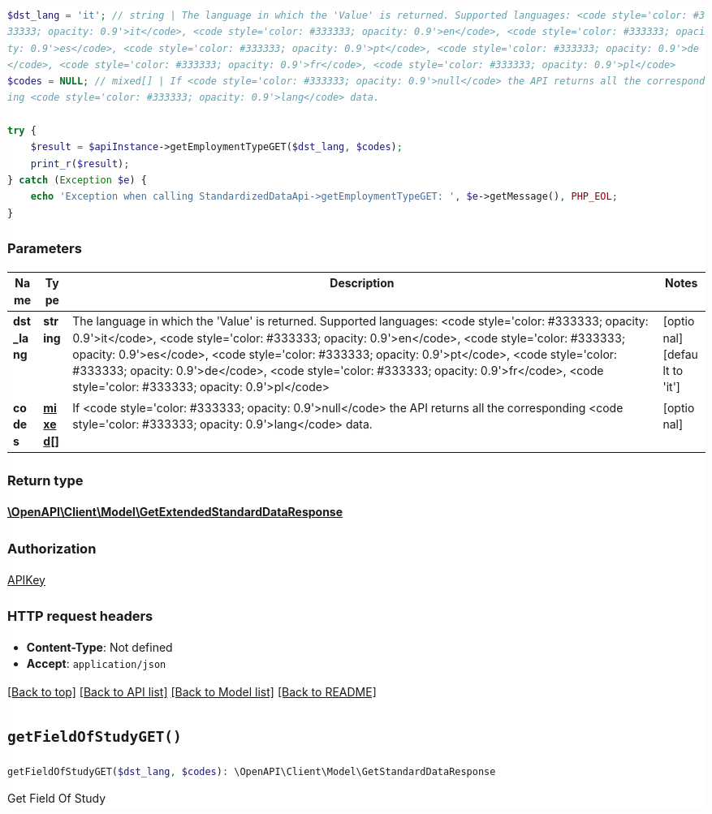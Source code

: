 ```php
$dst_lang = 'it'; // string | The language in which the 'Value' is returned. Supported languages: <code style='color: #333333; opacity: 0.9'>it</code>, <code style='color: #333333; opacity: 0.9'>en</code>, <code style='color: #333333; opacity: 0.9'>es</code>, <code style='color: #333333; opacity: 0.9'>pt</code>, <code style='color: #333333; opacity: 0.9'>de</code>, <code style='color: #333333; opacity: 0.9'>fr</code>, <code style='color: #333333; opacity: 0.9'>pl</code>
$codes = NULL; // mixed[] | If <code style='color: #333333; opacity: 0.9'>null</code> the API returns all the corresponding <code style='color: #333333; opacity: 0.9'>lang</code> data.

try {
    $result = $apiInstance->getEmploymentTypeGET($dst_lang, $codes);
    print_r($result);
} catch (Exception $e) {
    echo 'Exception when calling StandardizedDataApi->getEmploymentTypeGET: ', $e->getMessage(), PHP_EOL;
}
```

### Parameters

| Name | Type | Description  | Notes |
| ------------- | ------------- | ------------- | ------------- |
| **dst_lang** | **string**| The language in which the &#39;Value&#39; is returned. Supported languages: &lt;code style&#x3D;&#39;color: #333333; opacity: 0.9&#39;&gt;it&lt;/code&gt;, &lt;code style&#x3D;&#39;color: #333333; opacity: 0.9&#39;&gt;en&lt;/code&gt;, &lt;code style&#x3D;&#39;color: #333333; opacity: 0.9&#39;&gt;es&lt;/code&gt;, &lt;code style&#x3D;&#39;color: #333333; opacity: 0.9&#39;&gt;pt&lt;/code&gt;, &lt;code style&#x3D;&#39;color: #333333; opacity: 0.9&#39;&gt;de&lt;/code&gt;, &lt;code style&#x3D;&#39;color: #333333; opacity: 0.9&#39;&gt;fr&lt;/code&gt;, &lt;code style&#x3D;&#39;color: #333333; opacity: 0.9&#39;&gt;pl&lt;/code&gt; | [optional] [default to &#39;it&#39;] |
| **codes** | [**mixed[]**](../Model/mixed.md)| If &lt;code style&#x3D;&#39;color: #333333; opacity: 0.9&#39;&gt;null&lt;/code&gt; the API returns all the corresponding &lt;code style&#x3D;&#39;color: #333333; opacity: 0.9&#39;&gt;lang&lt;/code&gt; data. | [optional] |

### Return type

[**\OpenAPI\Client\Model\GetExtendedStandardDataResponse**](../Model/GetExtendedStandardDataResponse.md)

### Authorization

[APIKey](../../README.md#APIKey)

### HTTP request headers

- **Content-Type**: Not defined
- **Accept**: `application/json`

[[Back to top]](#) [[Back to API list]](../../README.md#endpoints)
[[Back to Model list]](../../README.md#models)
[[Back to README]](../../README.md)

## `getFieldOfStudyGET()`

```php
getFieldOfStudyGET($dst_lang, $codes): \OpenAPI\Client\Model\GetStandardDataResponse
```

Get Field Of Study
